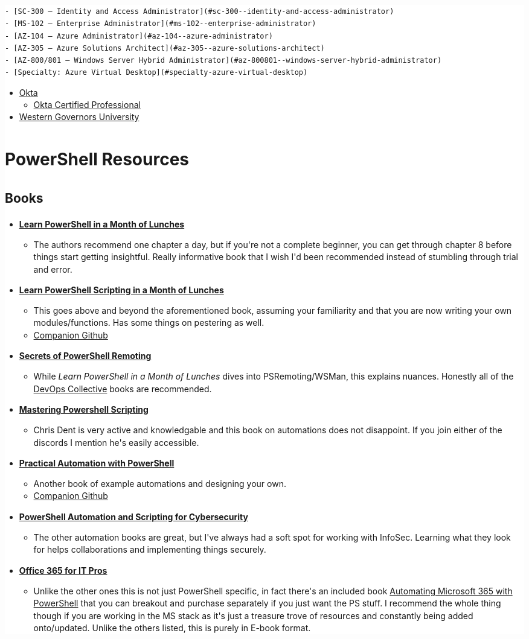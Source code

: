     - [SC-300 – Identity and Access Administrator](#sc-300--identity-and-access-administrator)
    - [MS-102 – Enterprise Administrator](#ms-102--enterprise-administrator)
    - [AZ-104 – Azure Administrator](#az-104--azure-administrator)
    - [AZ-305 – Azure Solutions Architect](#az-305--azure-solutions-architect)
    - [AZ-800/801 – Windows Server Hybrid Administrator](#az-800801--windows-server-hybrid-administrator)
    - [Specialty: Azure Virtual Desktop](#specialty-azure-virtual-desktop)
  - [Okta](#okta)
    - [Okta Certified Professional](#okta-certified-professional)
- [Western Governors University](#western-governors-university)

# PowerShell Resources #

## Books ##

- **[Learn PowerShell in a Month of Lunches](https://www.manning.com/books/learn-powershell-in-a-month-of-lunches)**
  - The authors recommend one chapter a day, but if you're not a complete beginner, you can get through chapter 8 before things start getting insightful. Really informative book that I wish I'd been recommended instead of stumbling through trial and error.

- **[Learn PowerShell Scripting in a Month of Lunches](https://www.manning.com/books/learn-powershell-scripting-in-a-month-of-lunches-second-edition)**
  - This goes above and beyond the aforementioned book, assuming your familiarity and that you are now writing your own modules/functions.  Has some things on pestering as well.
  - [Companion Github](https://github.com/psjamesp/MOL-Scripting/tree/main)

- **[Secrets of PowerShell Remoting](https://leanpub.com/secretsofpowershellremoting)**
  - While *Learn PowerShell in a Month of Lunches* dives into PSRemoting/WSMan, this explains nuances.  Honestly all of the [DevOps Collective](https://leanpub.com/u/devopscollective) books are recommended.

- **[Mastering Powershell Scripting](https://www.packtpub.com/en-us/product/mastering-powershell-scripting-9781805124153)**
  - Chris Dent is very active and knowledgable and this book on automations does not disappoint.  If you join either of the discords I mention he's easily accessible. 

- **[Practical Automation with PowerShell](https://www.manning.com/books/practical-automation-with-powershell)**
  - Another book of example automations and designing your own.
  - [Companion Github](https://github.com/mdowst/Practical-Automation-with-PowerShell/tree/main)

- **[PowerShell Automation and Scripting for Cybersecurity](https://www.packtpub.com/en-us/product/powershell-automation-and-scripting-for-cybersecurity-9781800569263)**
  - The other automation books are great, but I've always had a soft spot for working with InfoSec.  Learning what they look for helps collaborations and implementing things securely.

- **[Office 365 for IT Pros](https://o365itpros.gumroad.com/l/O365IT)**
  - Unlike the other ones this is not just PowerShell specific, in fact there's an included book [Automating Microsoft 365 with PowerShell](https://o365itpros.gumroad.com/l/M365PS) that you can breakout and purchase separately if you just want the PS stuff.  I recommend the whole thing though if you are working in the MS stack as it's just a treasure trove of resources and constantly being added onto/updated.  Unlike the others listed, this is purely in E-book format.
 